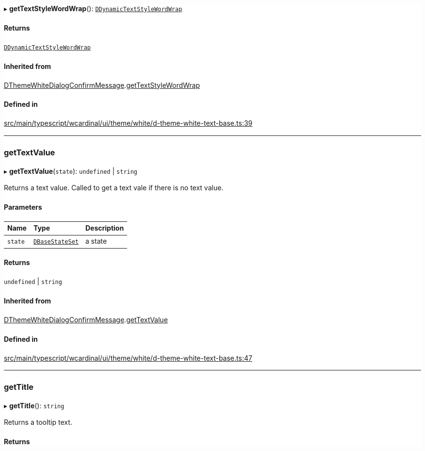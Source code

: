 ▸ **getTextStyleWordWrap**(): [`DDynamicTextStyleWordWrap`](../index.md#ddynamictextstylewordwrap)

#### Returns

[`DDynamicTextStyleWordWrap`](../index.md#ddynamictextstylewordwrap)

#### Inherited from

[DThemeWhiteDialogConfirmMessage](DThemeWhiteDialogConfirmMessage.md).[getTextStyleWordWrap](DThemeWhiteDialogConfirmMessage.md#gettextstylewordwrap)

#### Defined in

[src/main/typescript/wcardinal/ui/theme/white/d-theme-white-text-base.ts:39](https://github.com/winter-cardinal/winter-cardinal-ui/blob/v0.414.0/src/main/typescript/wcardinal/ui/theme/white/d-theme-white-text-base.ts#L39)

___

### getTextValue

▸ **getTextValue**(`state`): `undefined` \| `string`

Returns a text value.
Called to get a text vale if there is no text value.

#### Parameters

| Name | Type | Description |
| :------ | :------ | :------ |
| `state` | [`DBaseStateSet`](../interfaces/DBaseStateSet.md) | a state |

#### Returns

`undefined` \| `string`

#### Inherited from

[DThemeWhiteDialogConfirmMessage](DThemeWhiteDialogConfirmMessage.md).[getTextValue](DThemeWhiteDialogConfirmMessage.md#gettextvalue)

#### Defined in

[src/main/typescript/wcardinal/ui/theme/white/d-theme-white-text-base.ts:47](https://github.com/winter-cardinal/winter-cardinal-ui/blob/v0.414.0/src/main/typescript/wcardinal/ui/theme/white/d-theme-white-text-base.ts#L47)

___

### getTitle

▸ **getTitle**(): `string`

Returns a tooltip text.

#### Returns
